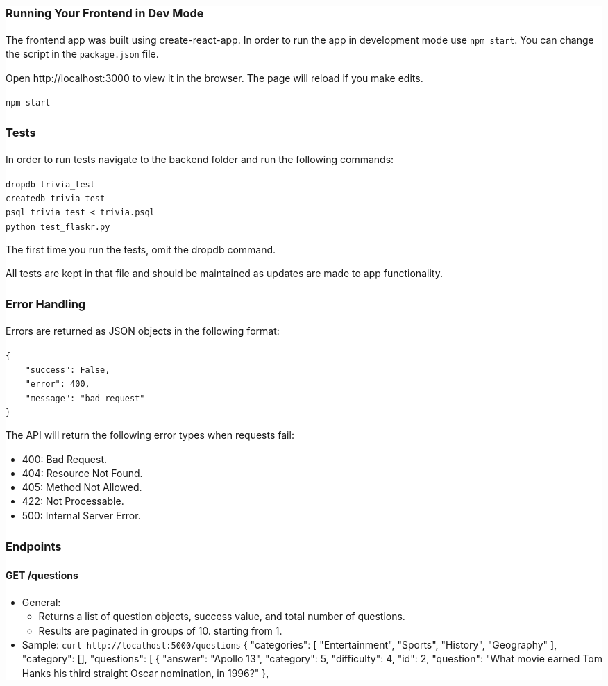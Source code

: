 ### Running Your Frontend in Dev Mode

The frontend app was built using create-react-app. In order to run the app in development mode use `npm start`. You can change the script in the `package.json` file.

Open [http://localhost:3000](http://localhost:3000) to view it in the browser. The page will reload if you make edits.

```bash
npm start
```

### Tests
In order to run tests navigate to the backend folder and run the following commands: 

```
dropdb trivia_test
createdb trivia_test
psql trivia_test < trivia.psql
python test_flaskr.py
```

The first time you run the tests, omit the dropdb command. 

All tests are kept in that file and should be maintained as updates are made to app functionality.

### Error Handling
Errors are returned as JSON objects in the following format:
```
{
    "success": False, 
    "error": 400,
    "message": "bad request"
}
```
The API will return the following error types when requests fail:
- 400: Bad Request.
- 404: Resource Not Found.
- 405: Method Not Allowed.
- 422: Not Processable.
- 500: Internal Server Error.

### Endpoints

#### GET /questions
- General:
    - Returns a list of question objects, success value, and total number of questions.
    - Results are paginated in groups of 10. starting from 1. 
- Sample:
`curl http://localhost:5000/questions`
{
    "categories": [
        "Entertainment",
        "Sports",
        "History",
        "Geography"
    ],
    "category": [],
    "questions": [
        {
            "answer": "Apollo 13",
            "category": 5,
            "difficulty": 4,
            "id": 2,
            "question": "What movie earned Tom Hanks his third straight Oscar nomination, in 1996?"
        },
